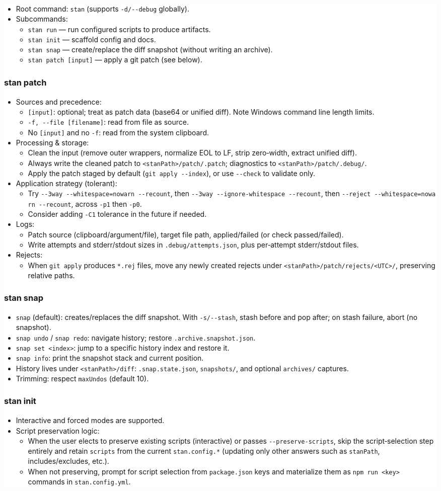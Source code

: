 - Root command: `stan` (supports `-d/--debug` globally).
- Subcommands:
  - `stan run` — run configured scripts to produce artifacts.
  - `stan init` — scaffold config and docs.
  - `stan snap` — create/replace the diff snapshot (without writing an archive).
  - `stan patch [input]` — apply a git patch (see below).

### stan patch

- Sources and precedence:
  - `[input]`: optional; treat as patch data (base64 or unified diff). Note Windows command line length limits.
  - `-f, --file [filename]`: read from file as source.
  - No `[input]` and no `-f`: read from the system clipboard.
- Processing & storage:
  - Clean the input (remove outer wrappers, normalize EOL to LF, strip zero‑width, extract unified diff).
  - Always write the cleaned patch to `<stanPath>/patch/.patch`; diagnostics to `<stanPath>/patch/.debug/`.
  - Apply the patch staged by default (`git apply --index`), or use `--check` to validate only.
- Application strategy (tolerant):
  - Try `--3way --whitespace=nowarn --recount`, then `--3way --ignore-whitespace --recount`, then `--reject --whitespace=nowarn --recount`, across `-p1` then `-p0`.
  - Consider adding `-C1` tolerance in the future if needed.
- Logs:
  - Patch source (clipboard/argument/file), target file path, applied/failed (or check passed/failed).
  - Write attempts and stderr/stdout sizes in `.debug/attempts.json`, plus per‑attempt stderr/stdout files.
- Rejects:
  - When `git apply` produces `*.rej` files, move any newly created rejects under `<stanPath>/patch/rejects/<UTC>/`, preserving relative paths.

### stan snap

- `snap` (default): creates/replaces the diff snapshot. With `-s/--stash`, stash before and pop after; on stash failure, abort (no snapshot).
- `snap undo` / `snap redo`: navigate history; restore `.archive.snapshot.json`.
- `snap set <index>`: jump to a specific history index and restore it.
- `snap info`: print the snapshot stack and current position.
- History lives under `<stanPath>/diff`: `.snap.state.json`, `snapshots/`, and optional `archives/` captures.
- Trimming: respect `maxUndos` (default 10).

### stan init

- Interactive and forced modes are supported.
- Script preservation logic:
  - When the user elects to preserve existing scripts (interactive) or passes `--preserve-scripts`, skip the script‑selection step entirely and retain `scripts` from the current `stan.config.*` (updating only other answers such as `stanPath`, includes/excludes, etc.).
  - When not preserving, prompt for script selection from `package.json` keys and materialize them as `npm run <key>` commands in `stan.config.yml`.
